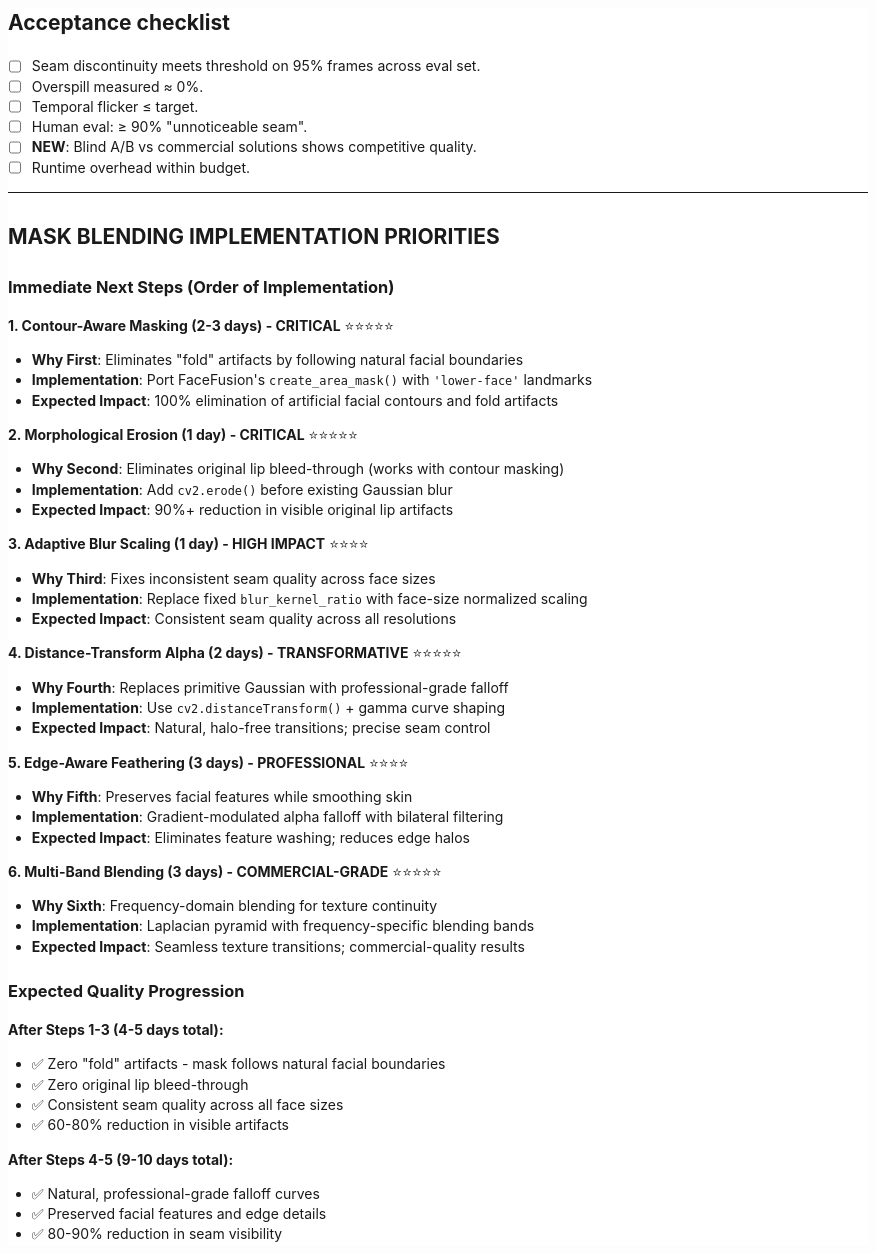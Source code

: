 ## Acceptance checklist
- [ ] Seam discontinuity meets threshold on 95% frames across eval set.
- [ ] Overspill measured ≈ 0%.
- [ ] Temporal flicker ≤ target.
- [ ] Human eval: ≥ 90% "unnoticeable seam".
- [ ] **NEW**: Blind A/B vs commercial solutions shows competitive quality.
- [ ] Runtime overhead within budget.

---

## **MASK BLENDING IMPLEMENTATION PRIORITIES**

### **Immediate Next Steps (Order of Implementation)**

**1. Contour-Aware Masking (2-3 days) - CRITICAL** ⭐⭐⭐⭐⭐
- **Why First**: Eliminates "fold" artifacts by following natural facial boundaries
- **Implementation**: Port FaceFusion's `create_area_mask()` with `'lower-face'` landmarks
- **Expected Impact**: 100% elimination of artificial facial contours and fold artifacts

**2. Morphological Erosion (1 day) - CRITICAL** ⭐⭐⭐⭐⭐
- **Why Second**: Eliminates original lip bleed-through (works with contour masking)
- **Implementation**: Add `cv2.erode()` before existing Gaussian blur
- **Expected Impact**: 90%+ reduction in visible original lip artifacts

**3. Adaptive Blur Scaling (1 day) - HIGH IMPACT** ⭐⭐⭐⭐
- **Why Third**: Fixes inconsistent seam quality across face sizes
- **Implementation**: Replace fixed `blur_kernel_ratio` with face-size normalized scaling
- **Expected Impact**: Consistent seam quality across all resolutions

**4. Distance-Transform Alpha (2 days) - TRANSFORMATIVE** ⭐⭐⭐⭐⭐
- **Why Fourth**: Replaces primitive Gaussian with professional-grade falloff
- **Implementation**: Use `cv2.distanceTransform()` + gamma curve shaping
- **Expected Impact**: Natural, halo-free transitions; precise seam control

**5. Edge-Aware Feathering (3 days) - PROFESSIONAL** ⭐⭐⭐⭐
- **Why Fifth**: Preserves facial features while smoothing skin
- **Implementation**: Gradient-modulated alpha falloff with bilateral filtering
- **Expected Impact**: Eliminates feature washing; reduces edge halos

**6. Multi-Band Blending (3 days) - COMMERCIAL-GRADE** ⭐⭐⭐⭐⭐
- **Why Sixth**: Frequency-domain blending for texture continuity
- **Implementation**: Laplacian pyramid with frequency-specific blending bands
- **Expected Impact**: Seamless texture transitions; commercial-quality results

### **Expected Quality Progression**

**After Steps 1-3 (4-5 days total):**
- ✅ Zero "fold" artifacts - mask follows natural facial boundaries
- ✅ Zero original lip bleed-through
- ✅ Consistent seam quality across all face sizes
- ✅ 60-80% reduction in visible artifacts

**After Steps 4-5 (9-10 days total):**
- ✅ Natural, professional-grade falloff curves
- ✅ Preserved facial features and edge details
- ✅ 80-90% reduction in seam visibility
